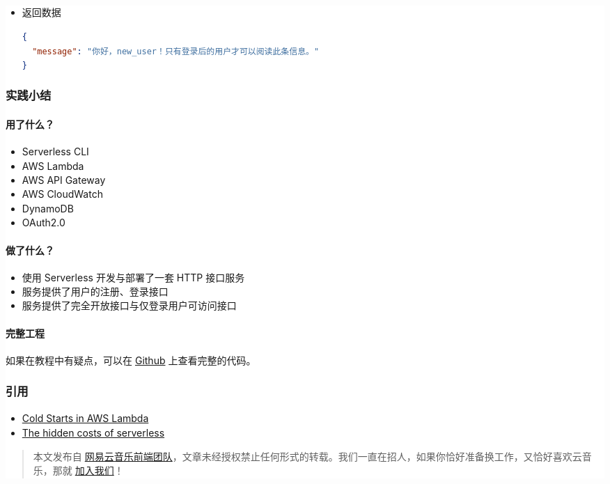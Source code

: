 - 返回数据

    ```json
    {
      "message": "你好，new_user！只有登录后的用户才可以阅读此条信息。"
    }
    ```

### 实践小结

#### 用了什么？
- Serverless CLI
- AWS Lambda
- AWS API Gateway
- AWS CloudWatch
- DynamoDB
- OAuth2.0

#### 做了什么？

- 使用 Serverless 开发与部署了一套 HTTP 接口服务
- 服务提供了用户的注册、登录接口
- 服务提供了完全开放接口与仅登录用户可访问接口

#### 完整工程
如果在教程中有疑点，可以在 [Github](https://github.com/yuanfux/aws-lambda-user) 上查看完整的代码。


### 引用
- [Cold Starts in AWS Lambda](https://mikhail.io/serverless/coldstarts/aws/)
- [The hidden costs of serverless](https://medium.com/@amiram_26122/the-hidden-costs-of-serverless-6ced7844780b)

> 本文发布自 [网易云音乐前端团队](https://github.com/x-orpheus)，文章未经授权禁止任何形式的转载。我们一直在招人，如果你恰好准备换工作，又恰好喜欢云音乐，那就 [加入我们](mailto:grp.music-fe@corp.netease.com)！
